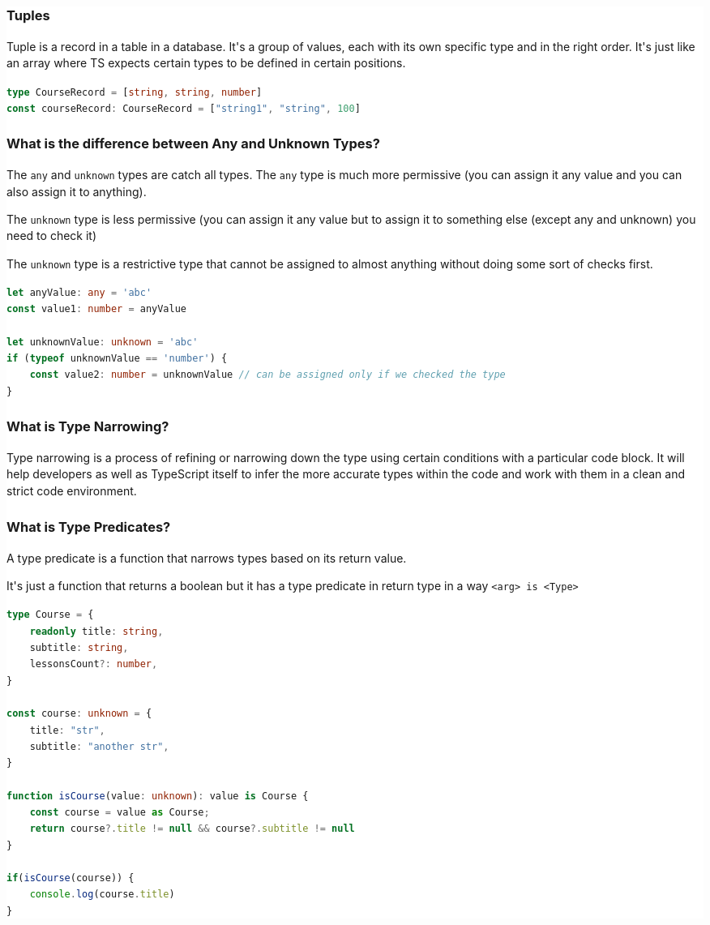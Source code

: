 ### Tuples

Tuple is a record in a table in a database.
It's a group of values, each with its own specific type and in the right order.
It's just like an array where TS expects certain types to be defined in certain positions.

```ts
type CourseRecord = [string, string, number]
const courseRecord: CourseRecord = ["string1", "string", 100]
```

### What is the difference between Any and Unknown Types?

The `any` and `unknown` types are catch all types.
The `any` type is much more permissive (you can assign it any value and you can also assign it to anything).

The `unknown` type is less permissive (you can assign it any value but to assign it to something else (except any and unknown) you need to check it)

The `unknown` type is a restrictive type that cannot be assigned to almost anything without doing some sort of checks first.

```ts
let anyValue: any = 'abc'
const value1: number = anyValue

let unknownValue: unknown = 'abc'
if (typeof unknownValue == 'number') {
    const value2: number = unknownValue // can be assigned only if we checked the type
}
```

### What is Type Narrowing?

Type narrowing is a process of refining or narrowing down the type using certain conditions with a particular code block.
It will help developers as well as TypeScript itself to infer the more accurate types within the code and work with them in a clean and strict code environment.

### What is Type Predicates?

A type predicate is a function that narrows types based on its return value.

It's just a function that returns a boolean but it has a type predicate in return type in a way `<arg> is <Type>`

```ts
type Course = {
    readonly title: string,
    subtitle: string,
    lessonsCount?: number,
}

const course: unknown = {
    title: "str",
    subtitle: "another str",
}

function isCourse(value: unknown): value is Course {
    const course = value as Course;
    return course?.title != null && course?.subtitle != null
}

if(isCourse(course)) {
    console.log(course.title)
}
```